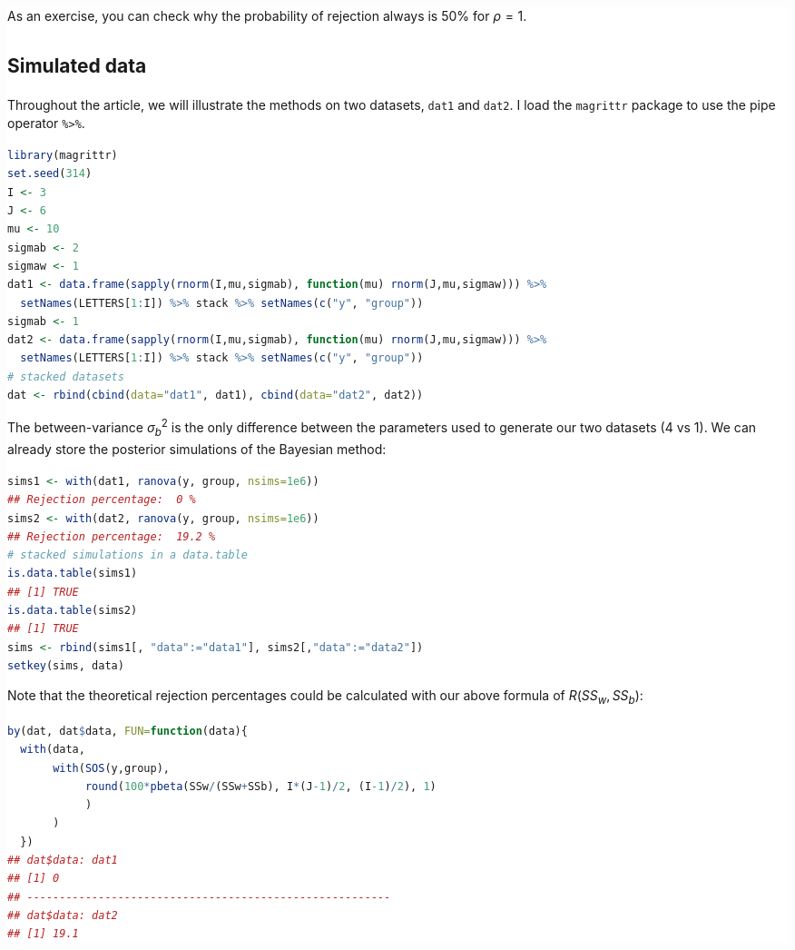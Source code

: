 <iframe width="100%" height="440px" src="http://stla.github.io/stlapblog/posts/assets/htmlframes/AV1R_Rprob.html"></iframe> 

As an exercise, you can check why the probability of rejection always is $50\%$ for $\rho=1$.

## Simulated data

Throughout the article, we will illustrate the methods on two datasets, `dat1` and `dat2`. I load the `magrittr` package to use the pipe operator `%>%`.


```r
library(magrittr)
set.seed(314)
I <- 3
J <- 6
mu <- 10
sigmab <- 2
sigmaw <- 1
dat1 <- data.frame(sapply(rnorm(I,mu,sigmab), function(mu) rnorm(J,mu,sigmaw))) %>%
  setNames(LETTERS[1:I]) %>% stack %>% setNames(c("y", "group"))
sigmab <- 1
dat2 <- data.frame(sapply(rnorm(I,mu,sigmab), function(mu) rnorm(J,mu,sigmaw))) %>%
  setNames(LETTERS[1:I]) %>% stack %>% setNames(c("y", "group"))
# stacked datasets
dat <- rbind(cbind(data="dat1", dat1), cbind(data="dat2", dat2))
```



The between-variance $\sigma_b^2$ is the only difference between the parameters used to generate our two datasets ($4$ vs $1$). 
We can already store the posterior simulations of the Bayesian method:


```r
sims1 <- with(dat1, ranova(y, group, nsims=1e6))
## Rejection percentage:  0 %
sims2 <- with(dat2, ranova(y, group, nsims=1e6))
## Rejection percentage:  19.2 %
# stacked simulations in a data.table
is.data.table(sims1)
## [1] TRUE
is.data.table(sims2)
## [1] TRUE
sims <- rbind(sims1[, "data":="data1"], sims2[,"data":="data2"])
setkey(sims, data)
```

Note that the theoretical rejection percentages could be calculated with our above formula of $R(SS_w,SS_b)$:


```r
by(dat, dat$data, FUN=function(data){
  with(data, 
       with(SOS(y,group), 
            round(100*pbeta(SSw/(SSw+SSb), I*(J-1)/2, (I-1)/2), 1)
            )
       )
  })
## dat$data: dat1
## [1] 0
## -------------------------------------------------------- 
## dat$data: dat2
## [1] 19.1
```


[KM]: / "Kalimuthu Krishnamoorthy, Thomas Mathew. *Statistical Tolerance Regions: Theory, Applications, and Computation*. Wiley 2009." 
[BT]: / "George E.P. Box, George C. Tiao. *Bayesian Inference in Statistical Analysis*.  Wiley 1992."
[LL]: / "Lin  Liao. *Prediction intervals for the general balanced linear random models*.  Journal of Statistical Planning and Inference 138, 3164-3175, 2008."  
[BBM]: / "R.K. Burdick, C.M. Borror, D.C. Montgomery. *Design and analysis of gauge R&R studies*. ASA-SAM Series on Statistics and Applied Probability 2005."
[GW]: / "F.A. Graybill, C-H. Wang. *Confidence intervals on nonnegative linear combination of variances*. Journal of the American Statistical Association 75:372, 869–873, 1980."